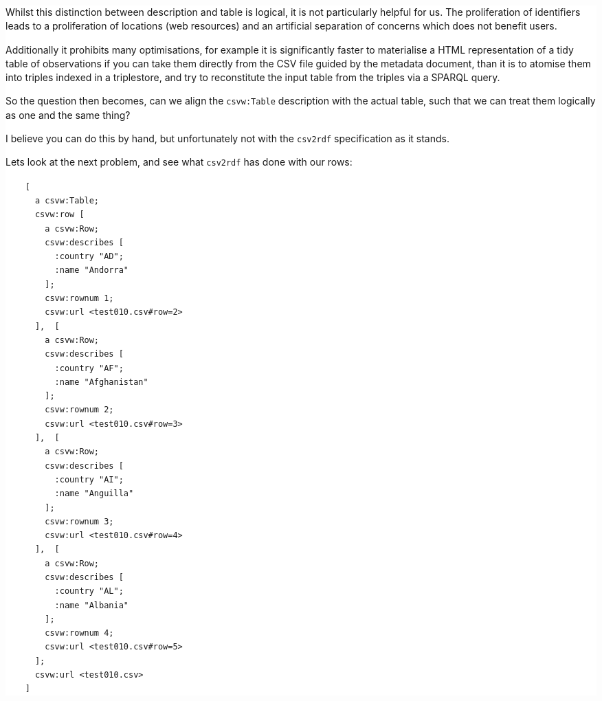 Whilst this distinction between description and table is logical, it
is not particularly helpful for us. The proliferation of identifiers
leads to a proliferation of locations (web resources) and an
artificial separation of concerns which does not benefit users.

Additionally it prohibits many optimisations, for example it is
significantly faster to materialise a HTML representation of a tidy
table of observations if you can take them directly from the CSV file
guided by the metadata document, than it is to atomise them into
triples indexed in a triplestore, and try to reconstitute the input
table from the triples via a SPARQL query.

So the question then becomes, can we align the `csvw:Table`
description with the actual table, such that we can treat them
logically as one and the same thing?

I believe you can do this by hand, but unfortunately not with the
`csv2rdf` specification as it stands.

Lets look at the next problem, and see what `csv2rdf` has done with
our rows:

```turtle
    [
      a csvw:Table;
      csvw:row [
        a csvw:Row;
        csvw:describes [
          :country "AD";
          :name "Andorra"
        ];
        csvw:rownum 1;
        csvw:url <test010.csv#row=2>
      ],  [
        a csvw:Row;
        csvw:describes [
          :country "AF";
          :name "Afghanistan"
        ];
        csvw:rownum 2;
        csvw:url <test010.csv#row=3>
      ],  [
        a csvw:Row;
        csvw:describes [
          :country "AI";
          :name "Anguilla"
        ];
        csvw:rownum 3;
        csvw:url <test010.csv#row=4>
      ],  [
        a csvw:Row;
        csvw:describes [
          :country "AL";
          :name "Albania"
        ];
        csvw:rownum 4;
        csvw:url <test010.csv#row=5>
      ];
      csvw:url <test010.csv>
    ]
```

